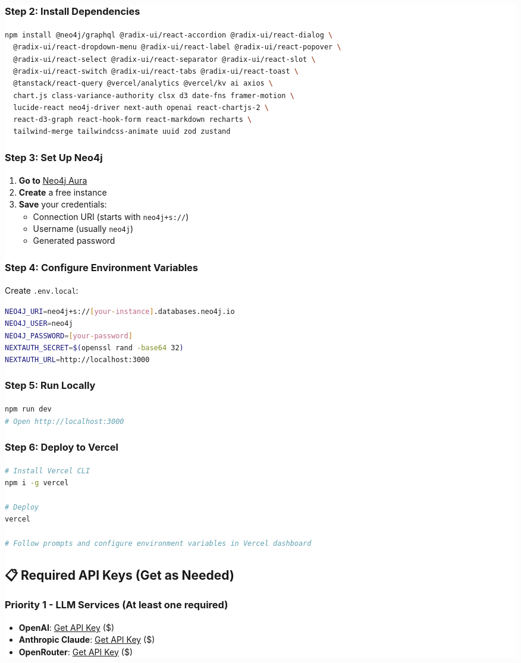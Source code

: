 ### Step 2: Install Dependencies
```bash
npm install @neo4j/graphql @radix-ui/react-accordion @radix-ui/react-dialog \
  @radix-ui/react-dropdown-menu @radix-ui/react-label @radix-ui/react-popover \
  @radix-ui/react-select @radix-ui/react-separator @radix-ui/react-slot \
  @radix-ui/react-switch @radix-ui/react-tabs @radix-ui/react-toast \
  @tanstack/react-query @vercel/analytics @vercel/kv ai axios \
  chart.js class-variance-authority clsx d3 date-fns framer-motion \
  lucide-react neo4j-driver next-auth openai react-chartjs-2 \
  react-d3-graph react-hook-form react-markdown recharts \
  tailwind-merge tailwindcss-animate uuid zod zustand
```

### Step 3: Set Up Neo4j
1. **Go to** [Neo4j Aura](https://neo4j.com/cloud/aura/)
2. **Create** a free instance
3. **Save** your credentials:
   - Connection URI (starts with `neo4j+s://`)
   - Username (usually `neo4j`)
   - Generated password

### Step 4: Configure Environment Variables
Create `.env.local`:
```bash
NEO4J_URI=neo4j+s://[your-instance].databases.neo4j.io
NEO4J_USER=neo4j
NEO4J_PASSWORD=[your-password]
NEXTAUTH_SECRET=$(openssl rand -base64 32)
NEXTAUTH_URL=http://localhost:3000
```

### Step 5: Run Locally
```bash
npm run dev
# Open http://localhost:3000
```

### Step 6: Deploy to Vercel
```bash
# Install Vercel CLI
npm i -g vercel

# Deploy
vercel

# Follow prompts and configure environment variables in Vercel dashboard
```

## 📋 Required API Keys (Get as Needed)

### Priority 1 - LLM Services (At least one required)
- **OpenAI**: [Get API Key](https://platform.openai.com/api-keys) ($)
- **Anthropic Claude**: [Get API Key](https://console.anthropic.com/) ($)
- **OpenRouter**: [Get API Key](https://openrouter.ai/keys) ($)
